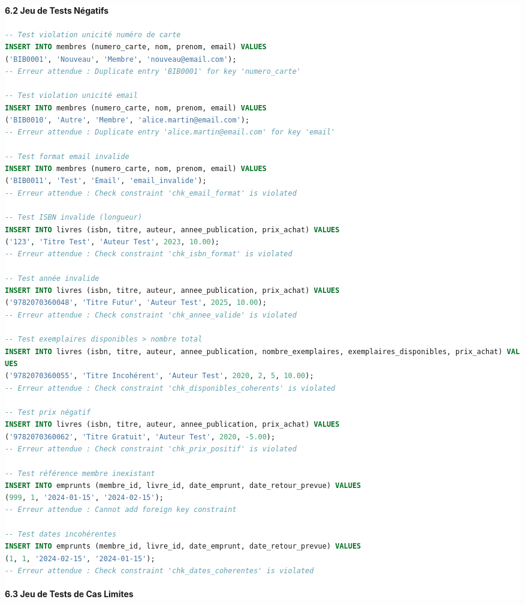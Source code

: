 
#### 6.2 Jeu de Tests Négatifs

```sql
-- Test violation unicité numéro de carte
INSERT INTO membres (numero_carte, nom, prenom, email) VALUES
('BIB0001', 'Nouveau', 'Membre', 'nouveau@email.com');
-- Erreur attendue : Duplicate entry 'BIB0001' for key 'numero_carte'

-- Test violation unicité email
INSERT INTO membres (numero_carte, nom, prenom, email) VALUES
('BIB0010', 'Autre', 'Membre', 'alice.martin@email.com');
-- Erreur attendue : Duplicate entry 'alice.martin@email.com' for key 'email'

-- Test format email invalide
INSERT INTO membres (numero_carte, nom, prenom, email) VALUES
('BIB0011', 'Test', 'Email', 'email_invalide');
-- Erreur attendue : Check constraint 'chk_email_format' is violated

-- Test ISBN invalide (longueur)
INSERT INTO livres (isbn, titre, auteur, annee_publication, prix_achat) VALUES
('123', 'Titre Test', 'Auteur Test', 2023, 10.00);
-- Erreur attendue : Check constraint 'chk_isbn_format' is violated

-- Test année invalide
INSERT INTO livres (isbn, titre, auteur, annee_publication, prix_achat) VALUES
('9782070360048', 'Titre Futur', 'Auteur Test', 2025, 10.00);
-- Erreur attendue : Check constraint 'chk_annee_valide' is violated

-- Test exemplaires disponibles > nombre total
INSERT INTO livres (isbn, titre, auteur, annee_publication, nombre_exemplaires, exemplaires_disponibles, prix_achat) VALUES
('9782070360055', 'Titre Incohérent', 'Auteur Test', 2020, 2, 5, 10.00);
-- Erreur attendue : Check constraint 'chk_disponibles_coherents' is violated

-- Test prix négatif
INSERT INTO livres (isbn, titre, auteur, annee_publication, prix_achat) VALUES
('9782070360062', 'Titre Gratuit', 'Auteur Test', 2020, -5.00);
-- Erreur attendue : Check constraint 'chk_prix_positif' is violated

-- Test référence membre inexistant
INSERT INTO emprunts (membre_id, livre_id, date_emprunt, date_retour_prevue) VALUES
(999, 1, '2024-01-15', '2024-02-15');
-- Erreur attendue : Cannot add foreign key constraint

-- Test dates incohérentes
INSERT INTO emprunts (membre_id, livre_id, date_emprunt, date_retour_prevue) VALUES
(1, 1, '2024-02-15', '2024-01-15');
-- Erreur attendue : Check constraint 'chk_dates_coherentes' is violated
```


#### 6.3 Jeu de Tests de Cas Limites
